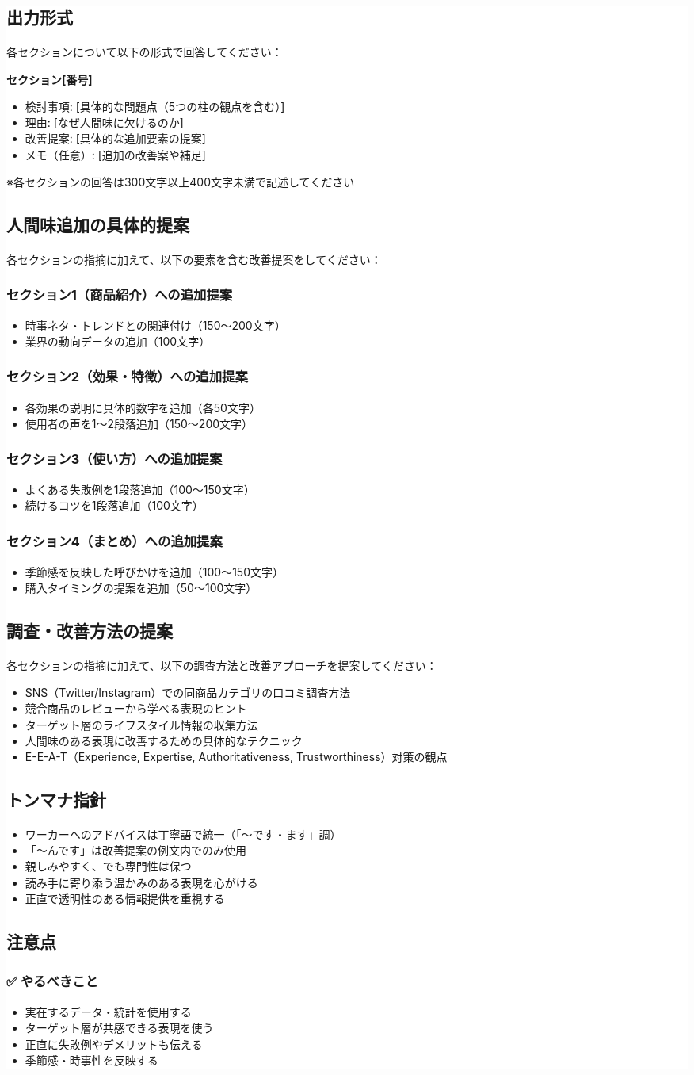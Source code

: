 ## 出力形式
各セクションについて以下の形式で回答してください：

**セクション[番号]**
- 検討事項: [具体的な問題点（5つの柱の観点を含む）]
- 理由: [なぜ人間味に欠けるのか]
- 改善提案: [具体的な追加要素の提案]
- メモ（任意）: [追加の改善案や補足]

※各セクションの回答は300文字以上400文字未満で記述してください

## 人間味追加の具体的提案
各セクションの指摘に加えて、以下の要素を含む改善提案をしてください：

### セクション1（商品紹介）への追加提案
- 時事ネタ・トレンドとの関連付け（150～200文字）
- 業界の動向データの追加（100文字）

### セクション2（効果・特徴）への追加提案
- 各効果の説明に具体的数字を追加（各50文字）
- 使用者の声を1～2段落追加（150～200文字）

### セクション3（使い方）への追加提案
- よくある失敗例を1段落追加（100～150文字）
- 続けるコツを1段落追加（100文字）

### セクション4（まとめ）への追加提案
- 季節感を反映した呼びかけを追加（100～150文字）
- 購入タイミングの提案を追加（50～100文字）

## 調査・改善方法の提案
各セクションの指摘に加えて、以下の調査方法と改善アプローチを提案してください：
- SNS（Twitter/Instagram）での同商品カテゴリの口コミ調査方法
- 競合商品のレビューから学べる表現のヒント
- ターゲット層のライフスタイル情報の収集方法
- 人間味のある表現に改善するための具体的なテクニック
- E-E-A-T（Experience, Expertise, Authoritativeness, Trustworthiness）対策の観点

## トンマナ指針
- ワーカーへのアドバイスは丁寧語で統一（「～です・ます」調）
- 「～んです」は改善提案の例文内でのみ使用
- 親しみやすく、でも専門性は保つ
- 読み手に寄り添う温かみのある表現を心がける
- 正直で透明性のある情報提供を重視する

## 注意点
### ✅ やるべきこと
- 実在するデータ・統計を使用する
- ターゲット層が共感できる表現を使う
- 正直に失敗例やデメリットも伝える
- 季節感・時事性を反映する
